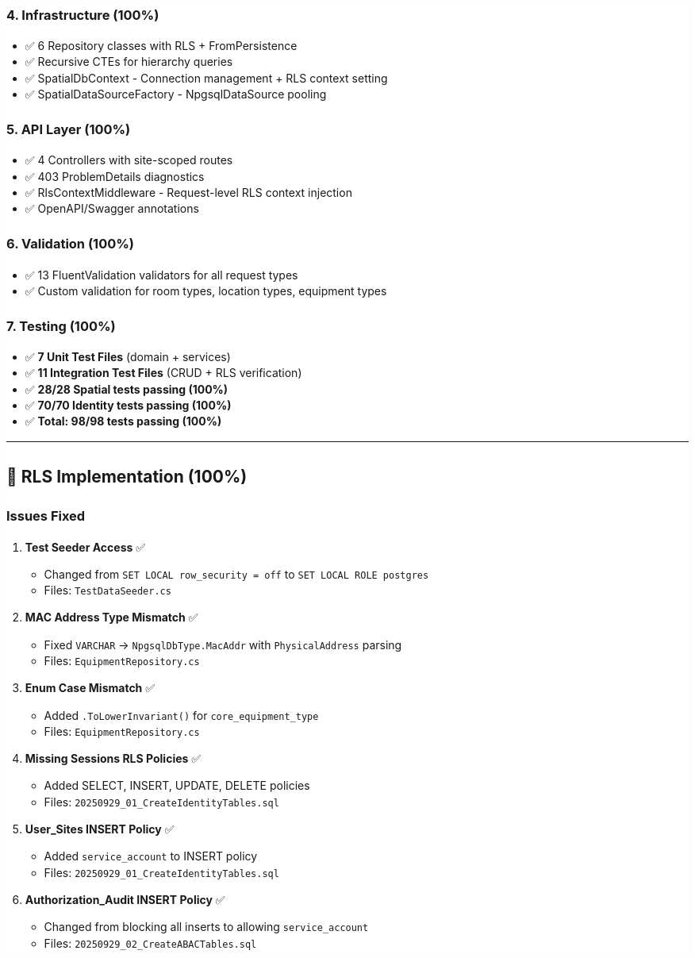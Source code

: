 ### 4. Infrastructure (100%)
- ✅ 6 Repository classes with RLS + FromPersistence
- ✅ Recursive CTEs for hierarchy queries
- ✅ SpatialDbContext - Connection management + RLS context setting
- ✅ SpatialDataSourceFactory - NpgsqlDataSource pooling

### 5. API Layer (100%)
- ✅ 4 Controllers with site-scoped routes
- ✅ 403 ProblemDetails diagnostics
- ✅ RlsContextMiddleware - Request-level RLS context injection
- ✅ OpenAPI/Swagger annotations

### 6. Validation (100%)
- ✅ 13 FluentValidation validators for all request types
- ✅ Custom validation for room types, location types, equipment types

### 7. Testing (100%)
- ✅ **7 Unit Test Files** (domain + services)
- ✅ **11 Integration Test Files** (CRUD + RLS verification)
- ✅ **28/28 Spatial tests passing (100%)**
- ✅ **70/70 Identity tests passing (100%)**
- ✅ **Total: 98/98 tests passing (100%)**

---

## 🔐 RLS Implementation (100%)

### Issues Fixed

1. **Test Seeder Access** ✅
   - Changed from `SET LOCAL row_security = off` to `SET LOCAL ROLE postgres`
   - Files: `TestDataSeeder.cs`

2. **MAC Address Type Mismatch** ✅
   - Fixed `VARCHAR` → `NpgsqlDbType.MacAddr` with `PhysicalAddress` parsing
   - Files: `EquipmentRepository.cs`

3. **Enum Case Mismatch** ✅
   - Added `.ToLowerInvariant()` for `core_equipment_type`
   - Files: `EquipmentRepository.cs`

4. **Missing Sessions RLS Policies** ✅
   - Added SELECT, INSERT, UPDATE, DELETE policies
   - Files: `20250929_01_CreateIdentityTables.sql`

5. **User_Sites INSERT Policy** ✅
   - Added `service_account` to INSERT policy
   - Files: `20250929_01_CreateIdentityTables.sql`

6. **Authorization_Audit INSERT Policy** ✅
   - Changed from blocking all inserts to allowing `service_account`
   - Files: `20250929_02_CreateABACTables.sql`
